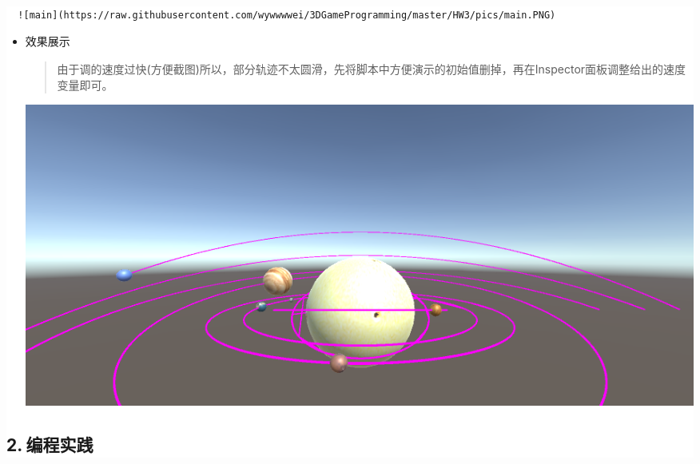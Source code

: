       ![main](https://raw.githubusercontent.com/wywwwwei/3DGameProgramming/master/HW3/pics/main.PNG)
    
  - 效果展示
  
    > 由于调的速度过快(方便截图)所以，部分轨迹不太圆滑，先将脚本中方便演示的初始值删掉，再在Inspector面板调整给出的速度变量即可。
  
    ![track](https://raw.githubusercontent.com/wywwwwei/3DGameProgramming/master/HW3/pics/track.PNG)

## 2. 编程实践
